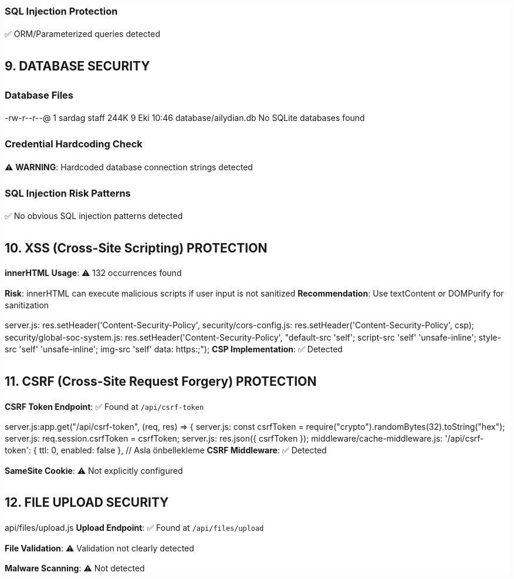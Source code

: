 ### SQL Injection Protection
✅ ORM/Parameterized queries detected

## 9. DATABASE SECURITY

### Database Files
-rw-r--r--@ 1 sardag  staff   244K  9 Eki 10:46 database/ailydian.db
No SQLite databases found

### Credential Hardcoding Check
⚠️ **WARNING**: Hardcoded database connection strings detected

### SQL Injection Risk Patterns
✅ No obvious SQL injection patterns detected

## 10. XSS (Cross-Site Scripting) PROTECTION

**innerHTML Usage**: ⚠️ 132 occurrences found

**Risk**: innerHTML can execute malicious scripts if user input is not sanitized
**Recommendation**: Use textContent or DOMPurify for sanitization

server.js:  res.setHeader('Content-Security-Policy',
security/cors-config.js:  res.setHeader('Content-Security-Policy', csp);
security/global-soc-system.js:        res.setHeader('Content-Security-Policy', "default-src 'self'; script-src 'self' 'unsafe-inline'; style-src 'self' 'unsafe-inline'; img-src 'self' data: https:;");
**CSP Implementation**: ✅ Detected

## 11. CSRF (Cross-Site Request Forgery) PROTECTION

**CSRF Token Endpoint**: ✅ Found at `/api/csrf-token`

server.js:app.get("/api/csrf-token", (req, res) => {
server.js:  const csrfToken = require("crypto").randomBytes(32).toString("hex");
server.js:  req.session.csrfToken = csrfToken;
server.js:  res.json({ csrfToken });
middleware/cache-middleware.js:      '/api/csrf-token': { ttl: 0, enabled: false }, // Asla önbellekleme
**CSRF Middleware**: ✅ Detected

**SameSite Cookie**: ⚠️ Not explicitly configured

## 12. FILE UPLOAD SECURITY

api/files/upload.js
**Upload Endpoint**: ✅ Found at `/api/files/upload`

**File Validation**: ⚠️ Validation not clearly detected

**Malware Scanning**: ⚠️ Not detected
